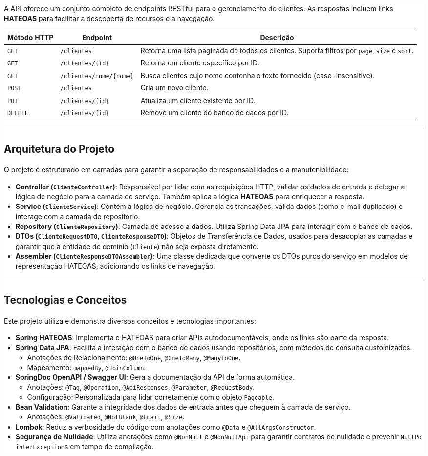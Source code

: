 A API oferece um conjunto completo de endpoints RESTful para o gerenciamento de clientes. As respostas incluem links **HATEOAS** para facilitar a descoberta de recursos e a navegação.

| Método HTTP | Endpoint | Descrição |
|---|---|---|
| `GET` | `/clientes` | Retorna uma lista paginada de todos os clientes. Suporta filtros por `page`, `size` e `sort`. |
| `GET` | `/clientes/{id}` | Retorna um cliente específico por ID. |
| `GET` | `/clientes/nome/{nome}` | Busca clientes cujo nome contenha o texto fornecido (case-insensitive). |
| `POST` | `/clientes` | Cria um novo cliente. |
| `PUT` | `/clientes/{id}` | Atualiza um cliente existente por ID. |
| `DELETE` | `/clientes/{id}` | Remove um cliente do banco de dados por ID. |

-----

## Arquitetura do Projeto

O projeto é estruturado em camadas para garantir a separação de responsabilidades e a manutenibilidade:

  - **Controller (`ClienteController`)**: Responsável por lidar com as requisições HTTP, validar os dados de entrada e delegar a lógica de negócio para a camada de serviço. Também aplica a lógica **HATEOAS** para enriquecer a resposta.
  - **Service (`ClienteService`)**: Contém a lógica de negócio. Gerencia as transações, valida dados (como e-mail duplicado) e interage com a camada de repositório.
  - **Repository (`ClienteRepository`)**: Camada de acesso a dados. Utiliza Spring Data JPA para interagir com o banco de dados.
  - **DTOs (`ClienteRequestDTO`, `ClienteResponseDTO`)**: Objetos de Transferência de Dados, usados para desacoplar as camadas e garantir que a entidade de domínio (`Cliente`) não seja exposta diretamente.
  - **Assembler (`ClienteResponseDTOAssembler`)**: Uma classe dedicada que converte os DTOs puros do serviço em modelos de representação HATEOAS, adicionando os links de navegação.

-----

## Tecnologias e Conceitos

Este projeto utiliza e demonstra diversos conceitos e tecnologias importantes:

  - **Spring HATEOAS**: Implementa o HATEOAS para criar APIs autodocumentáveis, onde os links são parte da resposta.
  - **Spring Data JPA**: Facilita a interação com o banco de dados usando repositórios, com métodos de consulta customizados.
      - Anotações de Relacionamento: `@OneToOne`, `@OneToMany`, `@ManyToOne`.
      - Mapeamento: `mappedBy`, `@JoinColumn`.
  - **SpringDoc OpenAPI / Swagger UI**: Gera a documentação da API de forma automática.
      - Anotações: `@Tag`, `@Operation`, `@ApiResponses`, `@Parameter`, `@RequestBody`.
      - Configuração: Personalizada para lidar corretamente com o objeto `Pageable`.
  - **Bean Validation**: Garante a integridade dos dados de entrada antes que cheguem à camada de serviço.
      - Anotações: `@Validated`, `@NotBlank`, `@Email`, `@Size`.
  - **Lombok**: Reduz a verbosidade do código com anotações como `@Data` e `@AllArgsConstructor`.
  - **Segurança de Nulidade**: Utiliza anotações como `@NonNull` e `@NonNullApi` para garantir contratos de nulidade e prevenir `NullPointerException`s em tempo de compilação.
